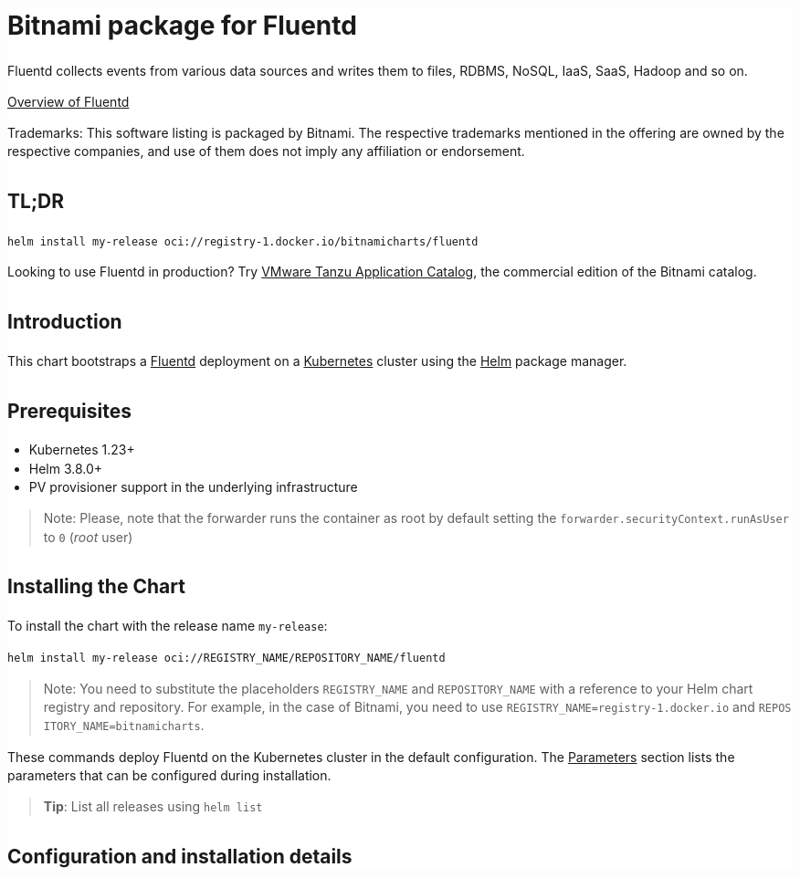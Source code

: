 

# Bitnami package for Fluentd

Fluentd collects events from various data sources and writes them to files, RDBMS, NoSQL, IaaS, SaaS, Hadoop and so on.

[Overview of Fluentd](https://www.fluentd.org)

Trademarks: This software listing is packaged by Bitnami. The respective trademarks mentioned in the offering are owned by the respective companies, and use of them does not imply any affiliation or endorsement.

## TL;DR

```console
helm install my-release oci://registry-1.docker.io/bitnamicharts/fluentd
```

Looking to use Fluentd in production? Try [VMware Tanzu Application Catalog](https://bitnami.com/enterprise), the commercial edition of the Bitnami catalog.

## Introduction

This chart bootstraps a [Fluentd](https://github.com/bitnami/containers/tree/main/bitnami/fluentd) deployment on a [Kubernetes](https://kubernetes.io) cluster using the [Helm](https://helm.sh) package manager.

## Prerequisites

- Kubernetes 1.23+
- Helm 3.8.0+
- PV provisioner support in the underlying infrastructure

> Note: Please, note that the forwarder runs the container as root by default setting the `forwarder.securityContext.runAsUser` to `0` (_root_ user)

## Installing the Chart

To install the chart with the release name `my-release`:

```console
helm install my-release oci://REGISTRY_NAME/REPOSITORY_NAME/fluentd
```

> Note: You need to substitute the placeholders `REGISTRY_NAME` and `REPOSITORY_NAME` with a reference to your Helm chart registry and repository. For example, in the case of Bitnami, you need to use `REGISTRY_NAME=registry-1.docker.io` and `REPOSITORY_NAME=bitnamicharts`.

These commands deploy Fluentd on the Kubernetes cluster in the default configuration. The [Parameters](#parameters) section lists the parameters that can be configured during installation.

> **Tip**: List all releases using `helm list`

## Configuration and installation details
